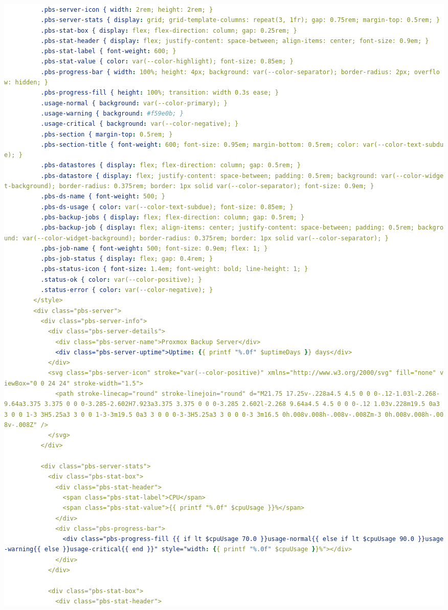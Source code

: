 ```yaml
          .pbs-server-icon { width: 2rem; height: 2rem; }
          .pbs-server-stats { display: grid; grid-template-columns: repeat(3, 1fr); gap: 0.75rem; margin-top: 0.5rem; }
          .pbs-stat-box { display: flex; flex-direction: column; gap: 0.25rem; }
          .pbs-stat-header { display: flex; justify-content: space-between; align-items: center; font-size: 0.9em; }
          .pbs-stat-label { font-weight: 600; }
          .pbs-stat-value { color: var(--color-highlight); font-size: 0.85em; }
          .pbs-progress-bar { width: 100%; height: 4px; background: var(--color-separator); border-radius: 2px; overflow: hidden; }
          .pbs-progress-fill { height: 100%; transition: width 0.3s ease; }
          .usage-normal { background: var(--color-primary); }
          .usage-warning { background: #f59e0b; }
          .usage-critical { background: var(--color-negative); }
          .pbs-section { margin-top: 0.5rem; }
          .pbs-section-title { font-weight: 600; font-size: 0.95em; margin-bottom: 0.5rem; color: var(--color-text-subdue); }
          .pbs-datastores { display: flex; flex-direction: column; gap: 0.5rem; }
          .pbs-datastore { display: flex; justify-content: space-between; padding: 0.5rem; background: var(--color-widget-background); border-radius: 0.375rem; border: 1px solid var(--color-separator); font-size: 0.9em; }
          .pbs-ds-name { font-weight: 500; }
          .pbs-ds-usage { color: var(--color-text-subdue); font-size: 0.85em; }
          .pbs-backup-jobs { display: flex; flex-direction: column; gap: 0.5rem; }
          .pbs-backup-job { display: flex; align-items: center; justify-content: space-between; padding: 0.5rem; background: var(--color-widget-background); border-radius: 0.375rem; border: 1px solid var(--color-separator); }
          .pbs-job-name { font-weight: 500; font-size: 0.9em; flex: 1; }
          .pbs-job-status { display: flex; gap: 0.4rem; }
          .pbs-status-icon { font-size: 1.4em; font-weight: bold; line-height: 1; }
          .status-ok { color: var(--color-positive); }
          .status-error { color: var(--color-negative); }
        </style>
        <div class="pbs-server">
          <div class="pbs-server-info">
            <div class="pbs-server-details">
              <div class="pbs-server-name">Proxmox Backup Server</div>
              <div class="pbs-server-uptime">Uptime: {{ printf "%.0f" $uptimeDays }} days</div>
            </div>
            <svg class="pbs-server-icon" stroke="var(--color-positive)" xmlns="http://www.w3.org/2000/svg" fill="none" viewBox="0 0 24 24" stroke-width="1.5">
              <path stroke-linecap="round" stroke-linejoin="round" d="M21.75 17.25v-.228a4.5 4.5 0 0 0-.12-1.03l-2.268-9.64a3.375 3.375 0 0 0-3.285-2.602H7.923a3.375 3.375 0 0 0-3.285 2.602l-2.268 9.64a4.5 4.5 0 0 0-.12 1.03v.228m19.5 0a3 3 0 0 1-3 3H5.25a3 3 0 0 1-3-3m19.5 0a3 3 0 0 0-3-3H5.25a3 3 0 0 0-3 3m16.5 0h.008v.008h-.008v-.008Zm-3 0h.008v.008h-.008v-.008Z" />
            </svg>
          </div>
          
          <div class="pbs-server-stats">
            <div class="pbs-stat-box">
              <div class="pbs-stat-header">
                <span class="pbs-stat-label">CPU</span>
                <span class="pbs-stat-value">{{ printf "%.0f" $cpuUsage }}%</span>
              </div>
              <div class="pbs-progress-bar">
                <div class="pbs-progress-fill {{ if lt $cpuUsage 70.0 }}usage-normal{{ else if lt $cpuUsage 90.0 }}usage-warning{{ else }}usage-critical{{ end }}" style="width: {{ printf "%.0f" $cpuUsage }}%"></div>
              </div>
            </div>
            
            <div class="pbs-stat-box">
              <div class="pbs-stat-header">
```